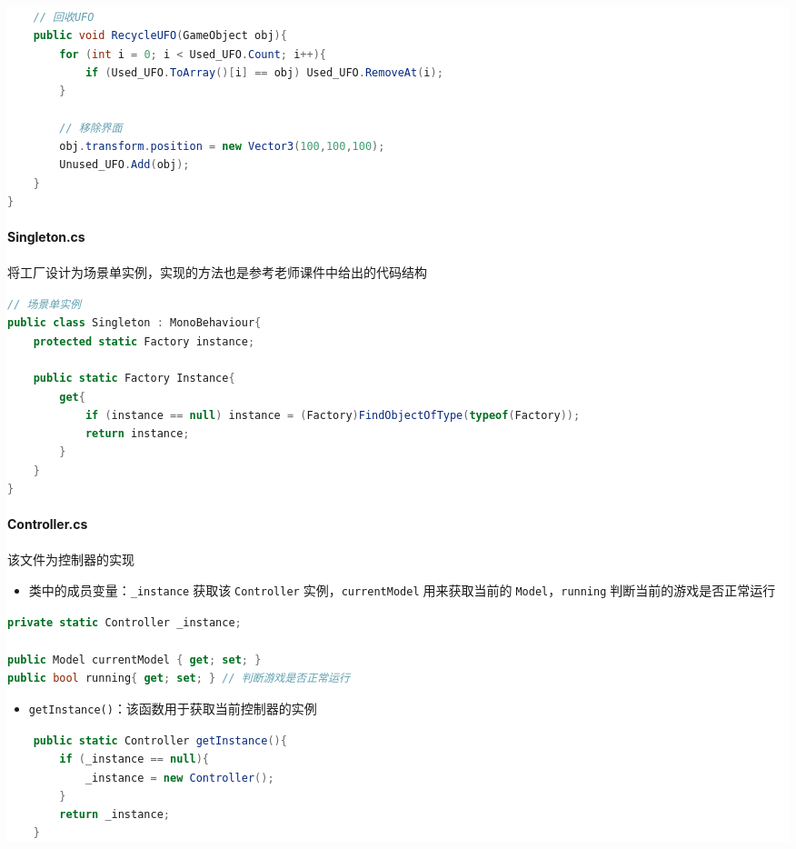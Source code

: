 ```c#
    // 回收UFO
    public void RecycleUFO(GameObject obj){
        for (int i = 0; i < Used_UFO.Count; i++){
            if (Used_UFO.ToArray()[i] == obj) Used_UFO.RemoveAt(i);
        }

        // 移除界面 
        obj.transform.position = new Vector3(100,100,100);
        Unused_UFO.Add(obj);
    }
}
```

#### Singleton.cs

将工厂设计为场景单实例，实现的方法也是参考老师课件中给出的代码结构

```c#
// 场景单实例
public class Singleton : MonoBehaviour{
    protected static Factory instance;

    public static Factory Instance{
        get{
            if (instance == null) instance = (Factory)FindObjectOfType(typeof(Factory));
            return instance;
        }
    }
}
```

#### Controller.cs

该文件为控制器的实现

- 类中的成员变量：`_instance` 获取该 `Controller` 实例，`currentModel` 用来获取当前的 `Model`，`running` 判断当前的游戏是否正常运行

```c#
private static Controller _instance;

public Model currentModel { get; set; }
public bool running{ get; set; } // 判断游戏是否正常运行
```

- `getInstance()`：该函数用于获取当前控制器的实例

```c#
    public static Controller getInstance(){
        if (_instance == null){
            _instance = new Controller();
        }
        return _instance;
    }
```
